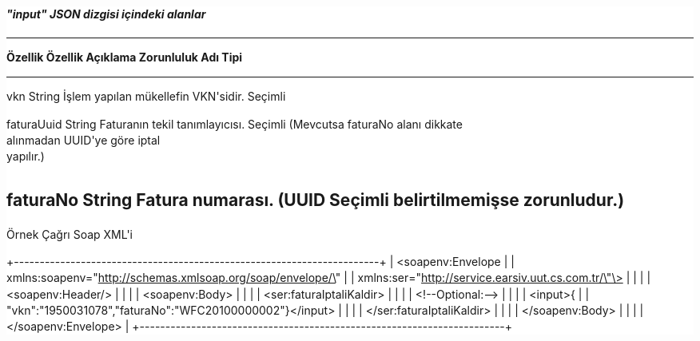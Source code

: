 #### *"input" JSON dizgisi içindeki alanlar*

  -----------------------------------------------------------------------------
  **Özellik    **Özellik   **Açıklama**                        **Zorunluluk**
  Adı**        Tipi**                                          
  ------------ ----------- ----------------------------------- ----------------
  vkn          String      İşlem yapılan mükellefin VKN'sidir. Seçimli

  faturaUuid   String      Faturanın tekil tanımlayıcısı.      Seçimli
                           (Mevcutsa faturaNo alanı dikkate    
                           alınmadan UUID'ye göre iptal        
                           yapılır.)                           

  faturaNo     String      Fatura numarası. (UUID              Seçimli
                           belirtilmemişse zorunludur.)        
  -----------------------------------------------------------------------------

Örnek Çağrı Soap XML'i

+-----------------------------------------------------------------------+
| \<soapenv:Envelope                                                    |
| xmlns:soapenv=\"http://schemas.xmlsoap.org/soap/envelope/\"           |
| xmlns:ser=\"http://service.earsiv.uut.cs.com.tr/\"\>                  |
|                                                                       |
| \<soapenv:Header/\>                                                   |
|                                                                       |
| \<soapenv:Body\>                                                      |
|                                                                       |
| \<ser:faturaIptaliKaldir\>                                            |
|                                                                       |
| \<!\--Optional:\--\>                                                  |
|                                                                       |
| \<input\>{                                                            |
| \"vkn\":\"1950031078\",\"faturaNo\":\"WFC20100000002\"}\</input\>     |
|                                                                       |
| \</ser:faturaIptaliKaldir\>                                           |
|                                                                       |
| \</soapenv:Body\>                                                     |
|                                                                       |
| \</soapenv:Envelope\>                                                 |
+-----------------------------------------------------------------------+

